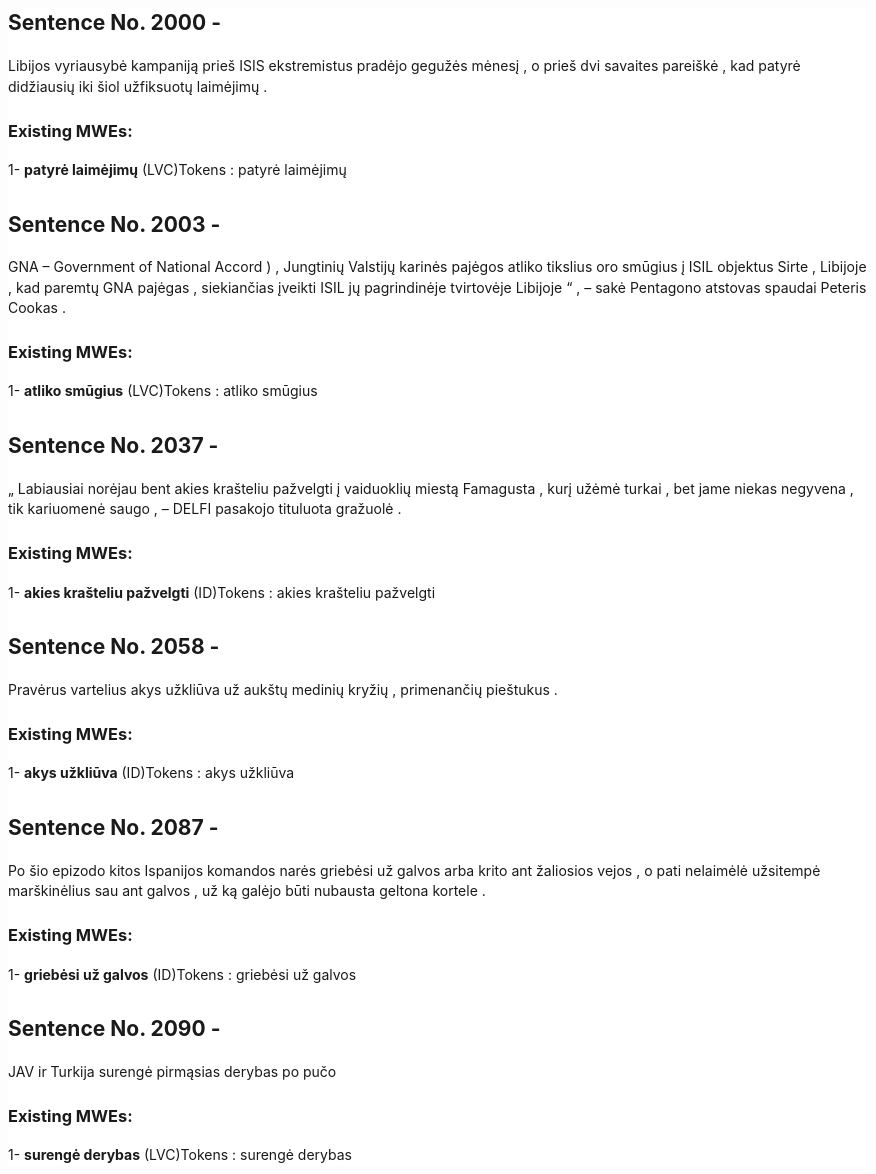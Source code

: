 ## Sentence No. 2000 - 
Libijos vyriausybė kampaniją prieš ISIS ekstremistus pradėjo gegužės mėnesį , o prieš dvi savaites pareiškė , kad patyrė didžiausių iki šiol užfiksuotų laimėjimų .
### Existing MWEs: 
1- **patyrė laimėjimų** (LVC)Tokens : 
patyrė
laimėjimų

## Sentence No. 2003 - 
GNA – Government of National Accord ) , Jungtinių Valstijų karinės pajėgos atliko tikslius oro smūgius į ISIL objektus Sirte , Libijoje , kad paremtų GNA pajėgas , siekiančias įveikti ISIL jų pagrindinėje tvirtovėje Libijoje “ , – sakė Pentagono atstovas spaudai Peteris Cookas .
### Existing MWEs: 
1- **atliko smūgius** (LVC)Tokens : 
atliko
smūgius

## Sentence No. 2037 - 
„ Labiausiai norėjau bent akies krašteliu pažvelgti į vaiduoklių miestą Famagusta , kurį užėmė turkai , bet jame niekas negyvena , tik kariuomenė saugo , – DELFI pasakojo tituluota gražuolė .
### Existing MWEs: 
1- **akies krašteliu pažvelgti** (ID)Tokens : 
akies
krašteliu
pažvelgti

## Sentence No. 2058 - 
Pravėrus vartelius akys užkliūva už aukštų medinių kryžių , primenančių pieštukus .
### Existing MWEs: 
1- **akys užkliūva** (ID)Tokens : 
akys
užkliūva

## Sentence No. 2087 - 
Po šio epizodo kitos Ispanijos komandos narės griebėsi už galvos arba krito ant žaliosios vejos , o pati nelaimėlė užsitempė marškinėlius sau ant galvos , už ką galėjo būti nubausta geltona kortele .
### Existing MWEs: 
1- **griebėsi už galvos** (ID)Tokens : 
griebėsi
už
galvos

## Sentence No. 2090 - 
JAV ir Turkija surengė pirmąsias derybas po pučo
### Existing MWEs: 
1- **surengė derybas** (LVC)Tokens : 
surengė
derybas
